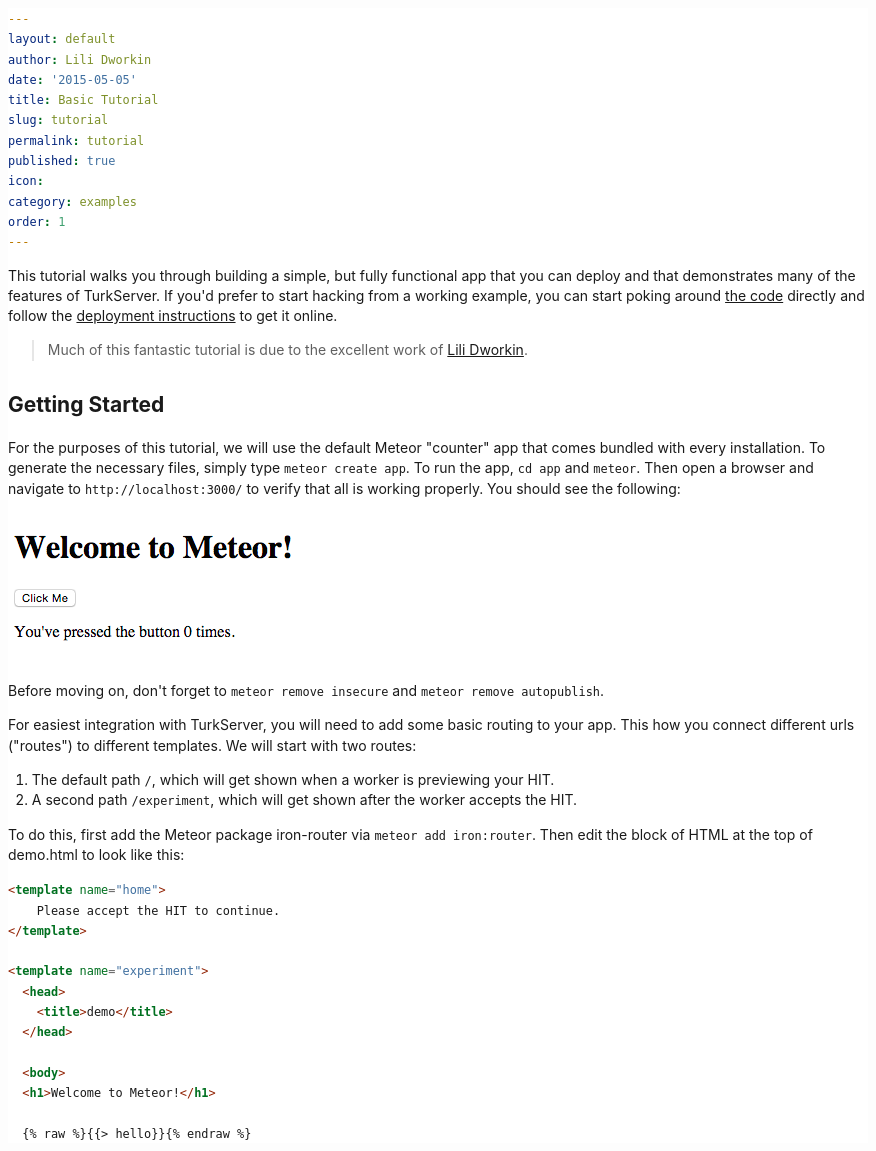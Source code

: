 ```yaml
---
layout: default
author: Lili Dworkin
date: '2015-05-05'
title: Basic Tutorial
slug: tutorial
permalink: tutorial
published: true
icon: 
category: examples
order: 1
---
```


This tutorial walks you through building a simple, but fully functional app 
that you can deploy and that demonstrates many of the features of TurkServer.
 If you'd prefer to start hacking from a working example, you can start 
 poking around [the code][1] directly and follow the [deployment 
 instructions](quickstart) to get it online.   
  
[1]: https://github.com/VirtualLab/tutorial    

> Much of this fantastic tutorial is due to the excellent work of [Lili Dworkin](https://github.com/ldworkin).

## Getting Started

For the purposes of this tutorial, we will use the default Meteor "counter" app that comes bundled with every installation. To generate the necessary files, simply type `meteor create app`. To run the app, `cd app` and `meteor`. Then open a browser and navigate to `http://localhost:3000/` to verify that all is working properly. You should see the following:

![screenshot](img/clickMe.png)

Before moving on, don't forget to `meteor remove insecure` and `meteor remove autopublish`.

For easiest integration with TurkServer, you will need to add some basic routing to your app. This how you connect different urls ("routes") to different templates. We will start with two routes:

1. The default path `/`, which will get shown when a worker is previewing your HIT.
2. A second path `/experiment`, which will get shown after the worker accepts the HIT.

To do this, first add the Meteor package iron-router via `meteor add iron:router`. Then edit the block of HTML at the top of demo.html to look like this:

```html
<template name="home">
    Please accept the HIT to continue.
</template>

<template name="experiment">
  <head>
    <title>demo</title>
  </head>

  <body>
  <h1>Welcome to Meteor!</h1>

  {% raw %}{{> hello}}{% endraw %}
```